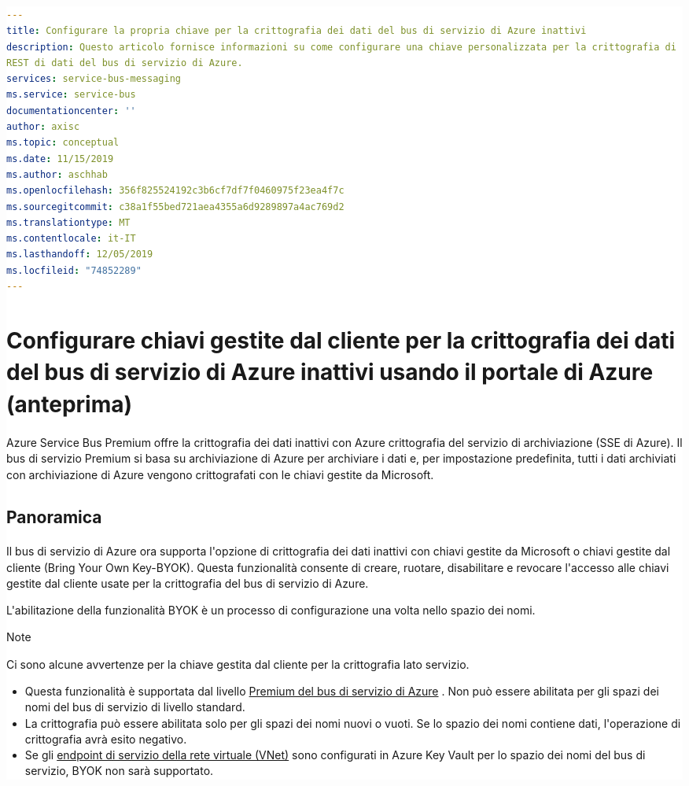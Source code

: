 ```yaml
---
title: Configurare la propria chiave per la crittografia dei dati del bus di servizio di Azure inattivi
description: Questo articolo fornisce informazioni su come configurare una chiave personalizzata per la crittografia di REST di dati del bus di servizio di Azure.
services: service-bus-messaging
ms.service: service-bus
documentationcenter: ''
author: axisc
ms.topic: conceptual
ms.date: 11/15/2019
ms.author: aschhab
ms.openlocfilehash: 356f825524192c3b6cf7df7f0460975f23ea4f7c
ms.sourcegitcommit: c38a1f55bed721aea4355a6d9289897a4ac769d2
ms.translationtype: MT
ms.contentlocale: it-IT
ms.lasthandoff: 12/05/2019
ms.locfileid: "74852289"
---
```

# <a name="configure-customer-managed-keys-for-encrypting-azure-service-bus-data-at-rest-by-using-the-azure-portal-preview"></a>Configurare chiavi gestite dal cliente per la crittografia dei dati del bus di servizio di Azure inattivi usando il portale di Azure (anteprima)
Azure Service Bus Premium offre la crittografia dei dati inattivi con Azure crittografia del servizio di archiviazione (SSE di Azure). Il bus di servizio Premium si basa su archiviazione di Azure per archiviare i dati e, per impostazione predefinita, tutti i dati archiviati con archiviazione di Azure vengono crittografati con le chiavi gestite da Microsoft. 

## <a name="overview"></a>Panoramica
Il bus di servizio di Azure ora supporta l'opzione di crittografia dei dati inattivi con chiavi gestite da Microsoft o chiavi gestite dal cliente (Bring Your Own Key-BYOK). Questa funzionalità consente di creare, ruotare, disabilitare e revocare l'accesso alle chiavi gestite dal cliente usate per la crittografia del bus di servizio di Azure.

L'abilitazione della funzionalità BYOK è un processo di configurazione una volta nello spazio dei nomi.

> [!NOTE]
> Ci sono alcune avvertenze per la chiave gestita dal cliente per la crittografia lato servizio. 
>   * Questa funzionalità è supportata dal livello [Premium del bus di servizio di Azure](service-bus-premium-messaging.md) . Non può essere abilitata per gli spazi dei nomi del bus di servizio di livello standard.
>   * La crittografia può essere abilitata solo per gli spazi dei nomi nuovi o vuoti. Se lo spazio dei nomi contiene dati, l'operazione di crittografia avrà esito negativo.
>   * Se gli [endpoint di servizio della rete virtuale (VNet)](service-bus-service-endpoints.md) sono configurati in Azure Key Vault per lo spazio dei nomi del bus di servizio, BYOK non sarà supportato. 
